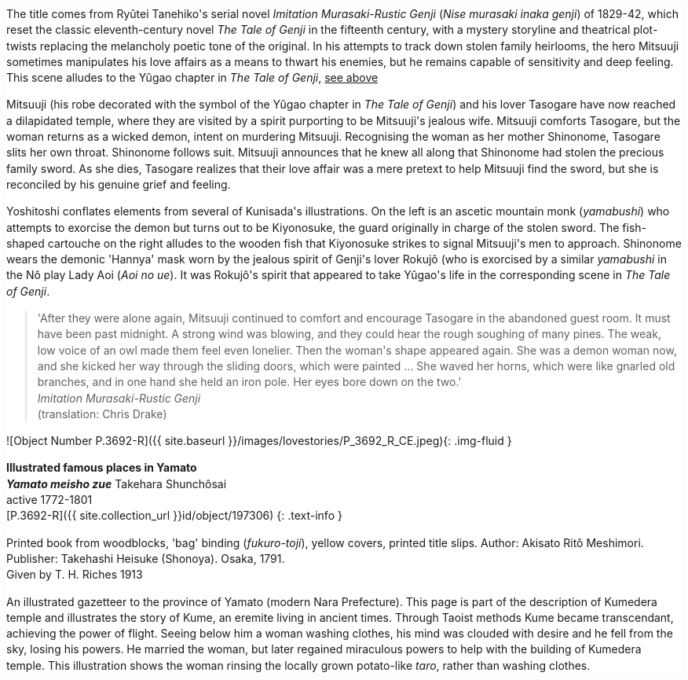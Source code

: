 The title comes from Ryûtei Tanehiko's serial novel _Imitation Murasaki-Rustic Genji_ (_Nise murasaki inaka genji_) of 1829-42, which reset the classic eleventh-century novel _The Tale of Genji_ in the fifteenth century, with a mystery storyline and theatrical plot-twists replacing the melancholy poetic tone of the original. In his attempts to track down stolen family heirlooms, the hero Mitsuuji sometimes manipulates his love affairs as a means to thwart his enemies, but he remains capable of sensitivity and deep feeling. This scene alludes to the Yûgao chapter in _The Tale of Genji_, [see above](lovestories.html#no76)

Mitsuuji (his robe decorated with the symbol of the Yûgao chapter in _The Tale of Genji_) and his lover Tasogare have now reached a dilapidated temple, where they are visited by a spirit purporting to be Mitsuuji's jealous wife. Mitsuuji comforts Tasogare, but the woman returns as a wicked demon, intent on murdering Mitsuuji. Recognising the woman as her mother Shinonome, Tasogare slits her own throat. Shinonome follows suit. Mitsuuji announces that he knew all along that Shinonome had stolen the precious family sword. As she dies, Tasogare realizes that their love affair was a mere pretext to help Mitsuuji find the sword, but she is reconciled by his genuine grief and feeling.

Yoshitoshi conflates elements from several of Kunisada's illustrations. On the left is an ascetic mountain monk (_yamabushi_) who attempts to exorcise the demon but turns out to be Kiyonosuke, the guard originally in charge of the stolen sword. The fish-shaped cartouche on the right alludes to the wooden fish that Kiyonosuke strikes to signal Mitsuuji's men to approach. Shinonome wears the demonic 'Hannya' mask worn by the jealous spirit of Genji's lover Rokujô (who is exorcised by a similar _yamabushi_ in the Nô play Lady Aoi (_Aoi no ue_). It was Rokujô's spirit that appeared to take Yûgao's life in the corresponding scene in _The Tale of Genji_.

> 'After they were alone again, Mitsuuji continued to comfort and encourage Tasogare in the abandoned guest room. It must have been past midnight. A strong wind was blowing, and they could hear the rough soughing of many pines. The weak, low voice of an owl made them feel even lonelier. Then the woman's shape appeared again. She was a demon woman now, and she kicked her way through the sliding doors, which were painted ... She waved her horns, which were like gnarled old branches, and in one hand she held an iron pole. Her eyes bore down on the two.'  
_Imitation Murasaki-Rustic Genji_  
(translation: Chris Drake)


![Object Number P.3692-R]({{ site.baseurl }}/images/lovestories/P_3692_R_CE.jpeg){: .img-fluid }

**Illustrated famous places in Yamato**  
**_Yamato meisho zue_**
Takehara Shunchôsai  
active 1772-1801   
[P.3692-R]({{ site.collection_url }}id/object/197306)
{: .text-info }

Printed book from woodblocks, 'bag' binding (_fukuro-toji_), yellow covers, printed title slips. Author: Akisato Ritô Meshimori. Publisher: Takehashi Heisuke (Shonoya). Osaka, 1791.  
Given by T. H. Riches 1913

An illustrated gazetteer to the province of Yamato (modern Nara Prefecture). This page is part of the description of Kumedera temple and illustrates the story of Kume, an eremite living in ancient times. Through Taoist methods Kume became transcendant, achieving the power of flight. Seeing below him a woman washing clothes, his mind was clouded with desire and he fell from the sky, losing his powers. He married the woman, but later regained miraculous powers to help with the building of Kumedera temple. This illustration shows the woman rinsing the locally grown potato-like _taro_, rather than washing clothes.
